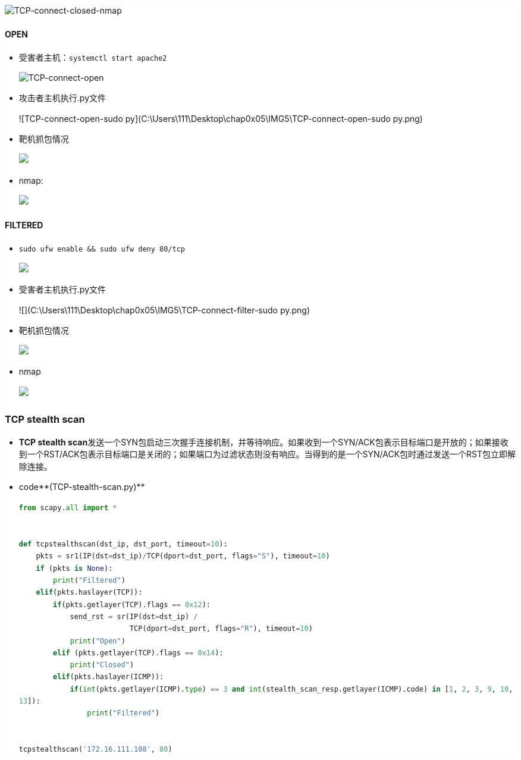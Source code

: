   ![TCP-connect-closed-nmap](C:\Users\111\Desktop\chap0x05\IMG5\TCP-connect-closed-nmap.png)

#### OPEN

- 受害者主机：`systemctl start apache2`

  ![TCP-connect-open](C:\Users\111\Desktop\chap0x05\IMG5\TCP-connect-open.png)

- 攻击者主机执行.py文件

  ![TCP-connect-open-sudo py](C:\Users\111\Desktop\chap0x05\IMG5\TCP-connect-open-sudo py.png)

- 靶机抓包情况

  ![](C:\Users\111\Desktop\chap0x05\IMG5\TCP-connect-open-wireshark.png)

- nmap:

  ![](C:\Users\111\Desktop\chap0x05\IMG5\TCP-connect-open-nmap.png)

#### FILTERED

- `sudo ufw enable && sudo ufw deny 80/tcp`

  ![](C:\Users\111\Desktop\chap0x05\IMG5\TCP-connect-filter.png)

- 受害者主机执行.py文件

  ![](C:\Users\111\Desktop\chap0x05\IMG5\TCP-connect-filter-sudo py.png)

- 靶机抓包情况

  ![](C:\Users\111\Desktop\chap0x05\IMG5\TCP-connect-filter-wireshark.png)

- nmap

  ![](C:\Users\111\Desktop\chap0x05\IMG5\TCP-connect-filter-nmap.png)

### TCP stealth scan

- **TCP stealth scan**发送一个SYN包启动三次握手连接机制，并等待响应。如果收到一个SYN/ACK包表示目标端口是开放的；如果接收到一个RST/ACK包表示目标端口是关闭的；如果端口为过滤状态则没有响应。当得到的是一个SYN/ACK包时通过发送一个RST包立即解除连接。

- code**(TCP-stealth-scan.py)**

  ```python
  from scapy.all import *
  
  
  def tcpstealthscan(dst_ip, dst_port, timeout=10):
      pkts = sr1(IP(dst=dst_ip)/TCP(dport=dst_port, flags="S"), timeout=10)
      if (pkts is None):
          print("Filtered")
      elif(pkts.haslayer(TCP)):
          if(pkts.getlayer(TCP).flags == 0x12):
              send_rst = sr(IP(dst=dst_ip) /
                            TCP(dport=dst_port, flags="R"), timeout=10)
              print("Open")
          elif (pkts.getlayer(TCP).flags == 0x14):
              print("Closed")
          elif(pkts.haslayer(ICMP)):
              if(int(pkts.getlayer(ICMP).type) == 3 and int(stealth_scan_resp.getlayer(ICMP).code) in [1, 2, 3, 9, 10, 13]):
                  print("Filtered")
  
  
  tcpstealthscan('172.16.111.108', 80)
  ```